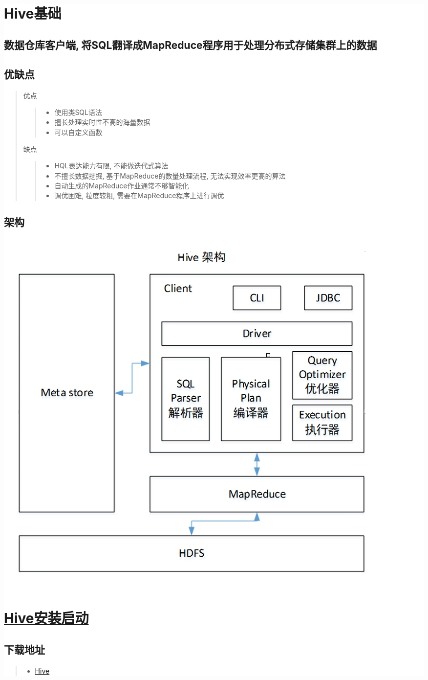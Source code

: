 # Hive基础
## 数据仓库客户端, 将SQL翻译成MapReduce程序用于处理分布式存储集群上的数据
## 优缺点
> 优点
>> * 使用类SQL语法
>> * 擅长处理实时性不高的海量数据
>> * 可以自定义函数
>
> 缺点
>> * HQL表达能力有限, 不能做迭代式算法
>> * 不擅长数据挖掘, 基于MapReduce的数量处理流程, 无法实现效率更高的算法
>> * 自动生成的MapReduce作业通常不够智能化
>> * 调优困难, 粒度较粗, 需要在MapReduce程序上进行调优
## 架构
![Hive架构图](./pic/Hive架构图.png)
# [Hive安装启动](https://cwiki.apache.org/confluence/display/Hive/GettingStarted)
## 下载地址
> * [Hive](https://dlcdn.apache.org/hive/)